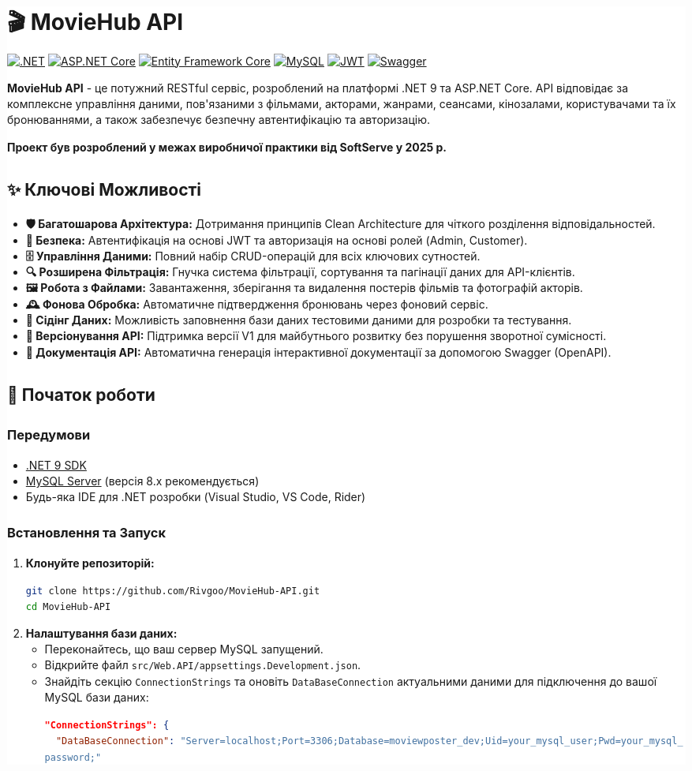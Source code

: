 # 🎬 MovieHub API

[![.NET](https://img.shields.io/badge/.NET-9-blueviolet.svg?style=flat-square&logo=dotnet)](https://dotnet.microsoft.com/)
[![ASP.NET Core](https://img.shields.io/badge/ASP.NET%20Core-9-blueviolet.svg?style=flat-square&logo=aspnetcore)](https://dotnet.microsoft.com/apps/aspnet)
[![Entity Framework Core](https://img.shields.io/badge/EF%20Core-8-lightgrey.svg?style=flat-square&logo=entityframework)](https://docs.microsoft.com/ef/core/)
[![MySQL](https://img.shields.io/badge/MySQL-8.x-orange.svg?style=flat-square&logo=mysql)](https://www.mysql.com/)
[![JWT](https://img.shields.io/badge/JWT-Authentication-green.svg?style=flat-square&logo=jsonwebtokens)](https://jwt.io/)
[![Swagger](https://img.shields.io/badge/Swagger-OpenAPI-85EA2D.svg?style=flat-square&logo=swagger)](https://swagger.io/)

**MovieHub API** - це потужний RESTful сервіс, розроблений на платформі .NET 9 та ASP.NET Core. API відповідає за комплексне управління даними, пов'язаними з фільмами, акторами, жанрами, сеансами, кінозалами, користувачами та їх бронюваннями, а також забезпечує безпечну автентифікацію та авторизацію.

**Проект був розроблений у межах виробничої практики від SoftServe у 2025 р.**

## ✨ Ключові Можливості

*   **🛡️ Багатошарова Архітектура:** Дотримання принципів Clean Architecture для чіткого розділення відповідальностей.
*   **🔐 Безпека:** Автентифікація на основі JWT та авторизація на основі ролей (Admin, Customer).
*   **🗄️ Управління Даними:** Повний набір CRUD-операцій для всіх ключових сутностей.
*   **🔍 Розширена Фільтрація:** Гнучка система фільтрації, сортування та пагінації даних для API-клієнтів.
*   **🖼️ Робота з Файлами:** Завантаження, зберігання та видалення постерів фільмів та фотографій акторів.
*   **🕰️ Фонова Обробка:** Автоматичне підтвердження бронювань через фоновий сервіс.
*   **🌱 Сідінг Даних:** Можливість заповнення бази даних тестовими даними для розробки та тестування.
*   **🔢 Версіонування API:** Підтримка версії V1 для майбутнього розвитку без порушення зворотної сумісності.
*   **📖 Документація API:** Автоматична генерація інтерактивної документації за допомогою Swagger (OpenAPI).

## 🚀 Початок роботи

### Передумови
*   [.NET 9 SDK](https://dotnet.microsoft.com/download/dotnet/9.0)
*   [MySQL Server](https://dev.mysql.com/downloads/mysql/) (версія 8.x рекомендується)
*   Будь-яка IDE для .NET розробки (Visual Studio, VS Code, Rider)

### Встановлення та Запуск
1.  **Клонуйте репозиторій:**
    ```bash
    git clone https://github.com/Rivgoo/MovieHub-API.git
    cd MovieHub-API
    ```
2.  **Налаштування бази даних:**
    *   Переконайтесь, що ваш сервер MySQL запущений.
    *   Відкрийте файл `src/Web.API/appsettings.Development.json`.
    *   Знайдіть секцію `ConnectionStrings` та оновіть `DataBaseConnection` актуальними даними для підключення до вашої MySQL бази даних:
        ```json
        "ConnectionStrings": {
          "DataBaseConnection": "Server=localhost;Port=3306;Database=moviewposter_dev;Uid=your_mysql_user;Pwd=your_mysql_password;"